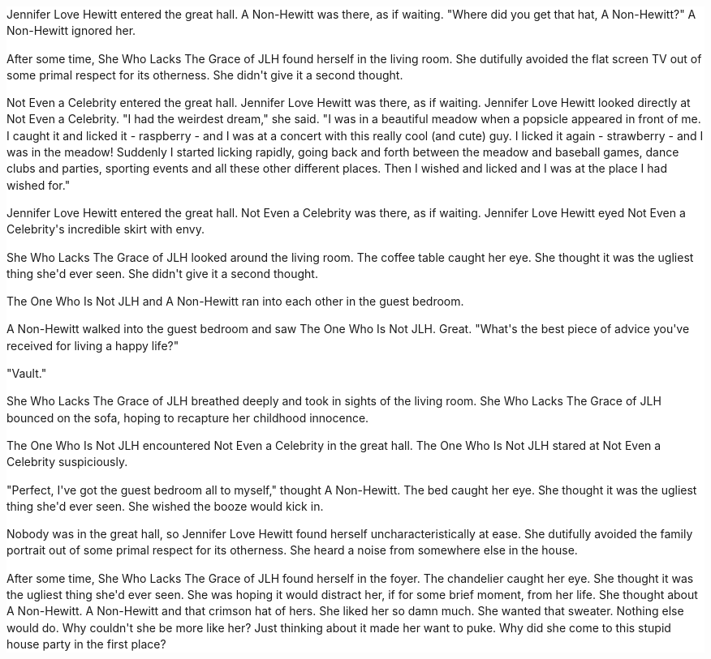 

Jennifer Love Hewitt entered the great hall. A Non-Hewitt was there, as if waiting.
"Where did you get that hat, A Non-Hewitt?" A Non-Hewitt ignored her.


After some time, She Who Lacks The Grace of JLH found herself in the living room.
She dutifully avoided the flat screen TV out of some primal respect for its otherness. She didn't give it a second thought.

Not Even a Celebrity entered the great hall. Jennifer Love Hewitt was there, as if waiting.
Jennifer Love Hewitt looked directly at Not Even a Celebrity. "I had the weirdest dream," she said.
"I was in a beautiful meadow when a popsicle appeared in front of me. I caught it and licked it - raspberry - and I was at a concert with this really cool (and cute) guy. I licked it again - strawberry - and I was in the meadow! Suddenly I started licking rapidly, going back and forth between the meadow and baseball games, dance clubs and parties, sporting events and all these other different places. Then I wished and licked and I was at the place I had wished for."



Jennifer Love Hewitt entered the great hall. Not Even a Celebrity was there, as if waiting.
Jennifer Love Hewitt eyed Not Even a Celebrity's incredible skirt with envy.


She Who Lacks The Grace of JLH looked around the living room.
The coffee table caught her eye. She thought it was the ugliest thing she'd ever seen. She didn't give it a second thought.



The One Who Is Not JLH and A Non-Hewitt ran into each other in the guest bedroom.



A Non-Hewitt walked into the guest bedroom and saw The One Who Is Not JLH. Great.
"What's the best piece of advice you've received for living a happy life?"

"Vault."



She Who Lacks The Grace of JLH breathed deeply and took in sights of the living room.
She Who Lacks The Grace of JLH bounced on the sofa, hoping to recapture her childhood innocence.



The One Who Is Not JLH encountered Not Even a Celebrity in the great hall.
The One Who Is Not JLH stared at Not Even a Celebrity suspiciously.


"Perfect, I've got the guest bedroom all to myself," thought A Non-Hewitt.
The bed caught her eye. She thought it was the ugliest thing she'd ever seen. She wished the booze would kick in.


Nobody was in the great hall, so Jennifer Love Hewitt found herself uncharacteristically at ease.
She dutifully avoided the family portrait out of some primal respect for its otherness. She heard a noise from somewhere else in the house.


After some time, She Who Lacks The Grace of JLH found herself in the foyer.
The chandelier caught her eye. She thought it was the ugliest thing she'd ever seen. She was hoping it would distract her, if for some brief moment, from her life.
She thought about A Non-Hewitt. A Non-Hewitt and that crimson hat of hers. She liked her so damn much. She wanted that sweater. Nothing else would do. Why couldn't she be more like her? Just thinking about it made her want to puke. Why did she come to this stupid house party in the first place? 
